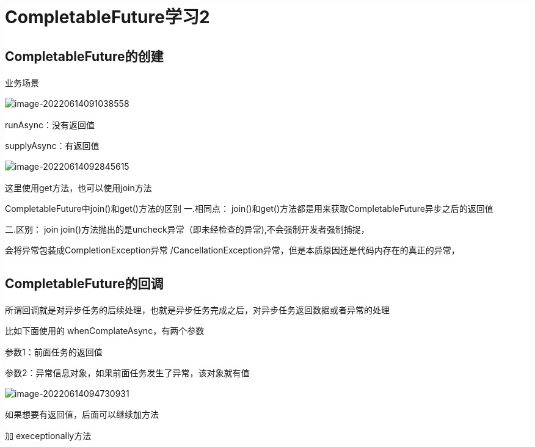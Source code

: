 # CompletableFuture学习2





## CompletableFuture的创建



业务场景

![image-20220614091038558](C:\Users\15810\AppData\Roaming\Typora\typora-user-images\image-20220614091038558.png)





runAsync：没有返回值

supplyAsync：有返回值

![image-20220614092845615](C:\Users\15810\AppData\Roaming\Typora\typora-user-images\image-20220614092845615.png)



这里使用get方法，也可以使用join方法

CompletableFuture中join()和get()方法的区别
一.相同点：
join()和get()方法都是用来获取CompletableFuture异步之后的返回值

二.区别：
join
join()方法抛出的是uncheck异常（即未经检查的异常),不会强制开发者强制捕捉，

会将异常包装成CompletionException异常 /CancellationException异常，但是本质原因还是代码内存在的真正的异常，



## CompletableFuture的回调



所谓回调就是对异步任务的后续处理，也就是异步任务完成之后，对异步任务返回数据或者异常的处理



比如下面使用的 whenComplateAsync，有两个参数

参数1：前面任务的返回值

参数2：异常信息对象，如果前面任务发生了异常，该对象就有值



![image-20220614094730931](C:\Users\15810\AppData\Roaming\Typora\typora-user-images\image-20220614094730931.png)



如果想要有返回值，后面可以继续加方法

加 execeptionally方法
